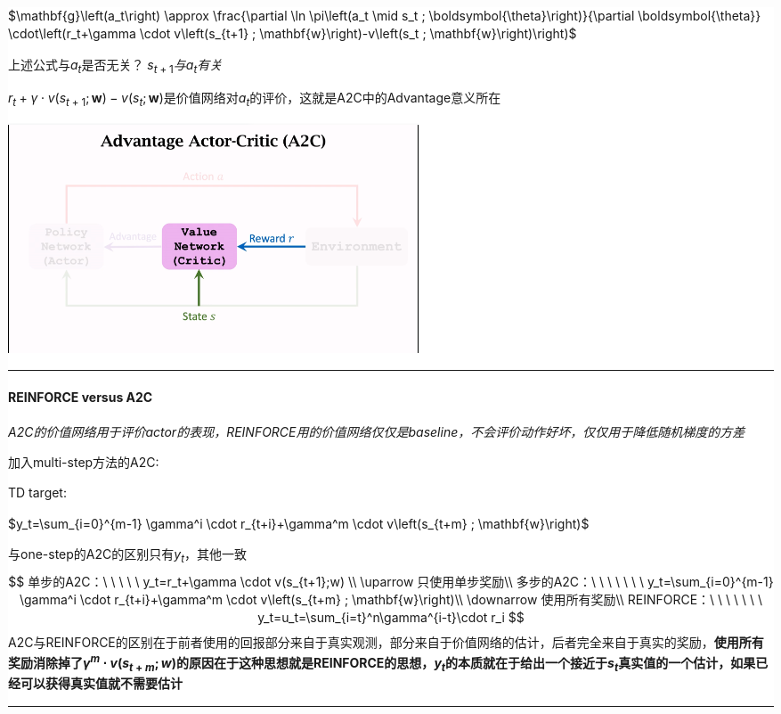 $\mathbf{g}\left(a_t\right) \approx \frac{\partial \ln \pi\left(a_t \mid s_t ; \boldsymbol{\theta}\right)}{\partial \boldsymbol{\theta}} \cdot\left(r_t+\gamma \cdot v\left(s_{t+1} ; \mathbf{w}\right)-v\left(s_t ; \mathbf{w}\right)\right)$

 上述公式与$a_t$是否无关？    $s_{t+1}与a_t有关$

$r_t+\gamma \cdot v\left(s_{t+1} ; \mathbf{w}\right)-v\left(s_t ; \mathbf{w}\right)$是价值网络对$a_t$的评价，这就是A2C中的Advantage意义所在

<img src="images/11.png" alt="11" style="zoom:50%;" />

---

#### REINFORCE versus A2C

*A2C的价值网络用于评价actor的表现，REINFORCE用的价值网络仅仅是baseline，不会评价动作好坏，仅仅用于降低随机梯度的方差*

加入multi-step方法的A2C:

TD target:

$y_t=\sum_{i=0}^{m-1} \gamma^i \cdot r_{t+i}+\gamma^m \cdot v\left(s_{t+m} ; \mathbf{w}\right)$

与one-step的A2C的区别只有$y_t$，其他一致
$$
单步的A2C：\ \ \ \ \ y_t=r_t+\gamma \cdot v(s_{t+1};w)  \\
\uparrow 只使用单步奖励\\
多步的A2C：\ \ \ \ \ \ \ y_t=\sum_{i=0}^{m-1} \gamma^i \cdot r_{t+i}+\gamma^m \cdot v\left(s_{t+m} ; \mathbf{w}\right)\\
\downarrow 使用所有奖励\\
REINFORCE：\ \ \ \ \ \ \ y_t=u_t=\sum_{i=t}^n\gamma^{i-t}\cdot r_i
$$
A2C与REINFORCE的区别在于前者使用的回报部分来自于真实观测，部分来自于价值网络的估计，后者完全来自于真实的奖励，**使用所有奖励消除掉了$\gamma^m \cdot v(s_{t+m};w)$的原因在于这种思想就是REINFORCE的思想，$y_t$的本质就在于给出一个接近于$s_t$真实值的一个估计，如果已经可以获得真实值就不需要估计**

---